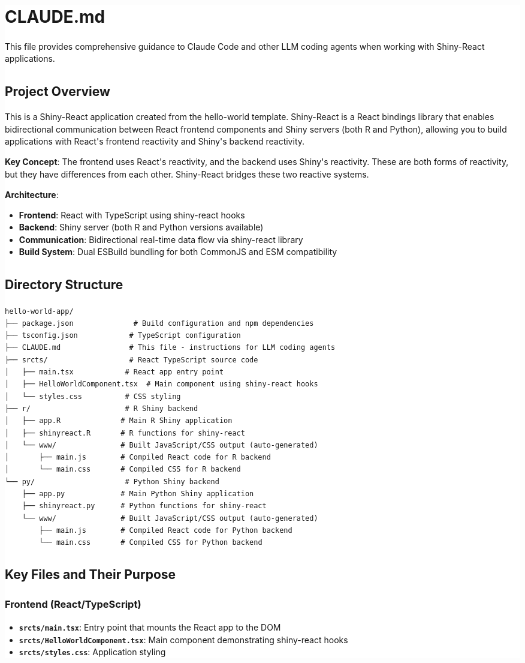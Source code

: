 # CLAUDE.md

This file provides comprehensive guidance to Claude Code and other LLM coding agents when working with Shiny-React applications.

## Project Overview

This is a Shiny-React application created from the hello-world template. Shiny-React is a React bindings library that enables bidirectional communication between React frontend components and Shiny servers (both R and Python), allowing you to build applications with React's frontend reactivity and Shiny's backend reactivity.

**Key Concept**: The frontend uses React's reactivity, and the backend uses Shiny's reactivity. These are both forms of reactivity, but they have differences from each other. Shiny-React bridges these two reactive systems.

**Architecture**: 
- **Frontend**: React with TypeScript using shiny-react hooks
- **Backend**: Shiny server (both R and Python versions available)
- **Communication**: Bidirectional real-time data flow via shiny-react library
- **Build System**: Dual ESBuild bundling for both CommonJS and ESM compatibility

## Directory Structure

```
hello-world-app/
├── package.json              # Build configuration and npm dependencies
├── tsconfig.json            # TypeScript configuration  
├── CLAUDE.md                # This file - instructions for LLM coding agents
├── srcts/                   # React TypeScript source code
│   ├── main.tsx            # React app entry point
│   ├── HelloWorldComponent.tsx  # Main component using shiny-react hooks
│   └── styles.css          # CSS styling
├── r/                      # R Shiny backend
│   ├── app.R              # Main R Shiny application
│   ├── shinyreact.R       # R functions for shiny-react
│   └── www/               # Built JavaScript/CSS output (auto-generated)
│       ├── main.js        # Compiled React code for R backend
│       └── main.css       # Compiled CSS for R backend
└── py/                     # Python Shiny backend
    ├── app.py             # Main Python Shiny application
    ├── shinyreact.py      # Python functions for shiny-react
    └── www/               # Built JavaScript/CSS output (auto-generated)
        ├── main.js        # Compiled React code for Python backend
        └── main.css       # Compiled CSS for Python backend
```

## Key Files and Their Purpose

### Frontend (React/TypeScript)
- **`srcts/main.tsx`**: Entry point that mounts the React app to the DOM
- **`srcts/HelloWorldComponent.tsx`**: Main component demonstrating shiny-react hooks
- **`srcts/styles.css`**: Application styling
